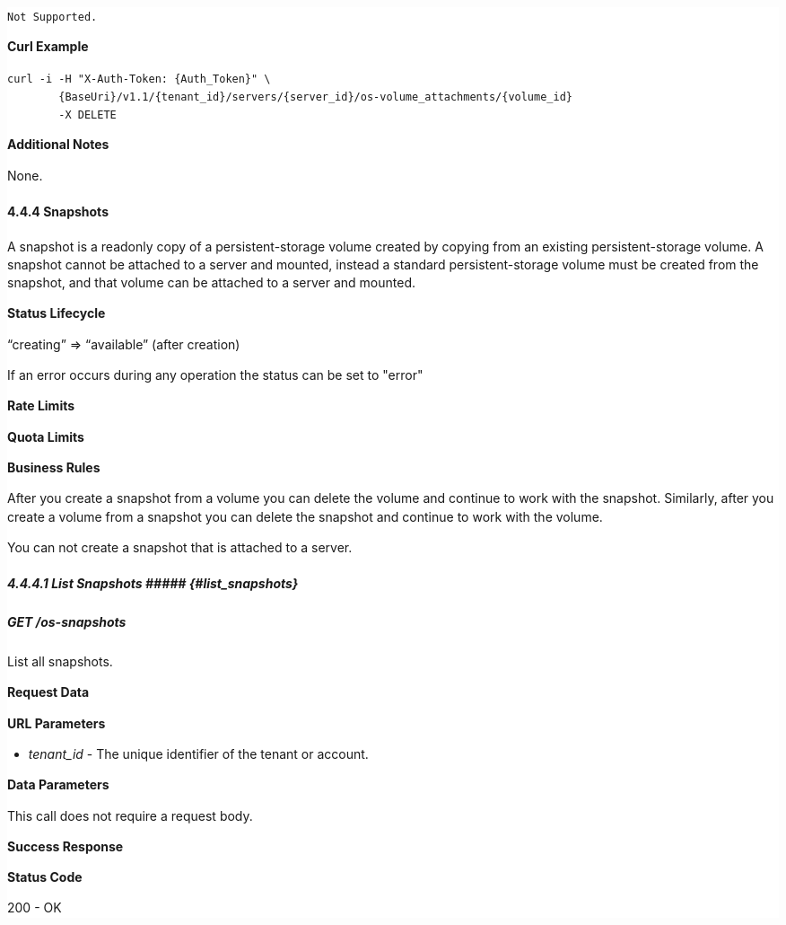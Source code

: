 
    Not Supported.


**Curl Example**


    curl -i -H "X-Auth-Token: {Auth_Token}" \
            {BaseUri}/v1.1/{tenant_id}/servers/{server_id}/os-volume_attachments/{volume_id}
            -X DELETE


**Additional Notes**

None.



#### 4.4.4 Snapshots

A snapshot is a readonly copy of a persistent-storage volume created by copying
from an existing persistent-storage volume. A snapshot cannot be attached to a
server and mounted, instead a standard persistent-storage volume must be created
from the snapshot, and that volume can be attached to a server and mounted.

**Status Lifecycle**

“creating” => “available” (after creation)

If an error occurs during any operation the status can be set to "error"

**Rate Limits**

**Quota Limits**

**Business Rules**

After you create a snapshot from a volume you can delete the volume and continue
to work with the snapshot. Similarly, after you create a volume from a snapshot
you can delete the snapshot and continue to work with the volume.

You can not create a snapshot that is attached to a server.

##### 4.4.4.1 List Snapshots ##### {#list_snapshots}
##### GET /os-snapshots

List all snapshots.

**Request Data**

**URL Parameters**

* *tenant_id* - The unique identifier of the tenant or account.

**Data Parameters**

This call does not require a request body.

**Success Response**

**Status Code**

200 - OK
